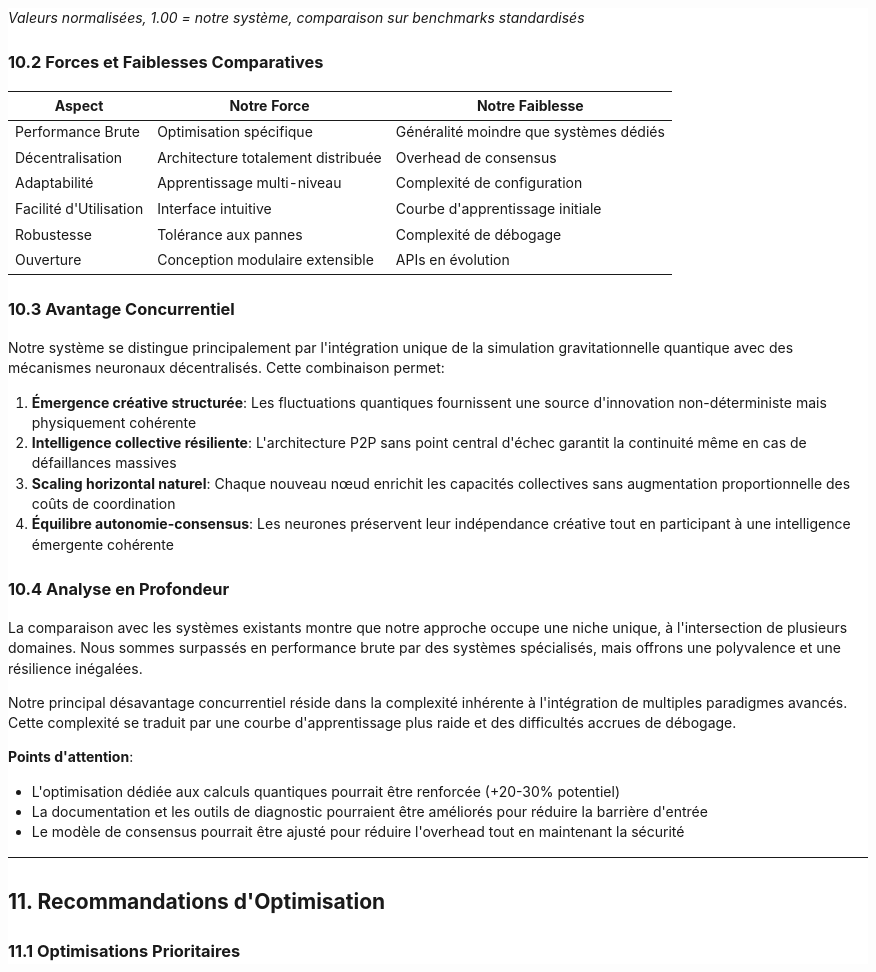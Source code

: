 *Valeurs normalisées, 1.00 = notre système, comparaison sur benchmarks standardisés*

### 10.2 Forces et Faiblesses Comparatives

| Aspect                          | Notre Force                           | Notre Faiblesse                        |
|---------------------------------|---------------------------------------|-----------------------------------------|
| Performance Brute               | Optimisation spécifique               | Généralité moindre que systèmes dédiés |
| Décentralisation                | Architecture totalement distribuée    | Overhead de consensus                   |
| Adaptabilité                    | Apprentissage multi-niveau            | Complexité de configuration             |
| Facilité d'Utilisation          | Interface intuitive                   | Courbe d'apprentissage initiale        |
| Robustesse                      | Tolérance aux pannes                  | Complexité de débogage                  |
| Ouverture                       | Conception modulaire extensible       | APIs en évolution                       |

### 10.3 Avantage Concurrentiel

Notre système se distingue principalement par l'intégration unique de la simulation gravitationnelle quantique avec des mécanismes neuronaux décentralisés. Cette combinaison permet:

1. **Émergence créative structurée**: Les fluctuations quantiques fournissent une source d'innovation non-déterministe mais physiquement cohérente
2. **Intelligence collective résiliente**: L'architecture P2P sans point central d'échec garantit la continuité même en cas de défaillances massives
3. **Scaling horizontal naturel**: Chaque nouveau nœud enrichit les capacités collectives sans augmentation proportionnelle des coûts de coordination
4. **Équilibre autonomie-consensus**: Les neurones préservent leur indépendance créative tout en participant à une intelligence émergente cohérente

### 10.4 Analyse en Profondeur

La comparaison avec les systèmes existants montre que notre approche occupe une niche unique, à l'intersection de plusieurs domaines. Nous sommes surpassés en performance brute par des systèmes spécialisés, mais offrons une polyvalence et une résilience inégalées.

Notre principal désavantage concurrentiel réside dans la complexité inhérente à l'intégration de multiples paradigmes avancés. Cette complexité se traduit par une courbe d'apprentissage plus raide et des difficultés accrues de débogage.

**Points d'attention**:
- L'optimisation dédiée aux calculs quantiques pourrait être renforcée (+20-30% potentiel)
- La documentation et les outils de diagnostic pourraient être améliorés pour réduire la barrière d'entrée
- Le modèle de consensus pourrait être ajusté pour réduire l'overhead tout en maintenant la sécurité

---

## 11. Recommandations d'Optimisation

### 11.1 Optimisations Prioritaires
